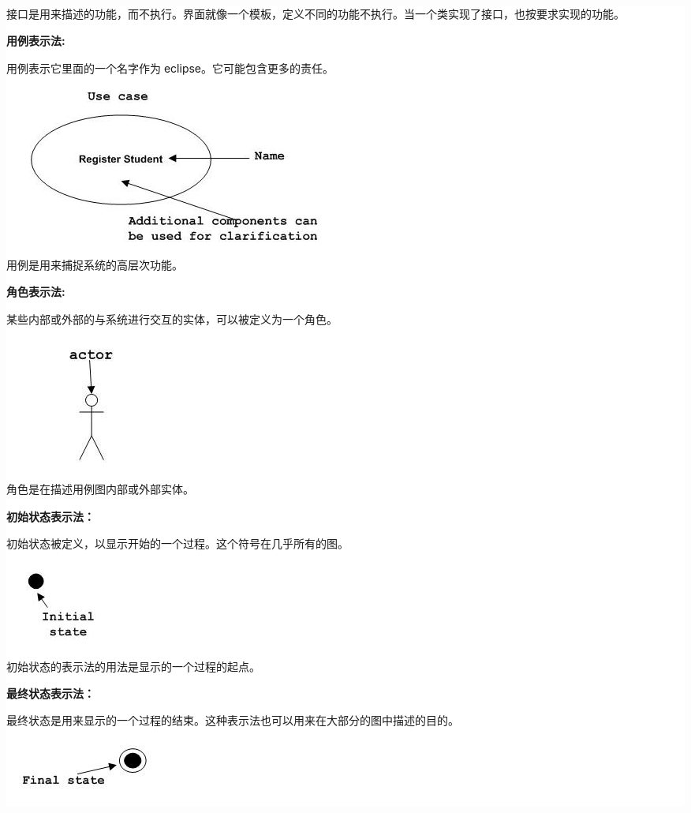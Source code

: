 接口是用来描述的功能，而不执行。界面就像一个模板，定义不同的功能不执行。当一个类实现了接口，也按要求实现的功能。

**用例表示法:**

用例表示它里面的一个名字作为 eclipse。它可能包含更多的责任。

![img](UML教程.assets/1503037700457228.png)

用例是用来捕捉系统的高层次功能。

**角色表示法:**

某些内部或外部的与系统进行交互的实体，可以被定义为一个角色。

![img](UML教程.assets/1503037711114871.png)

角色是在描述用例图内部或外部实体。

**初始状态表示法：**

初始状态被定义，以显示开始的一个过程。这个符号在几乎所有的图。

![img](UML教程.assets/1503037752314929.png)

初始状态的表示法的用法是显示的一个过程的起点。

**最终状态表示法：**

最终状态是用来显示的一个过程的结束。这种表示法也可以用来在大部分的图中描述的目的。

![img](UML教程.assets/1503037762123011.png)
